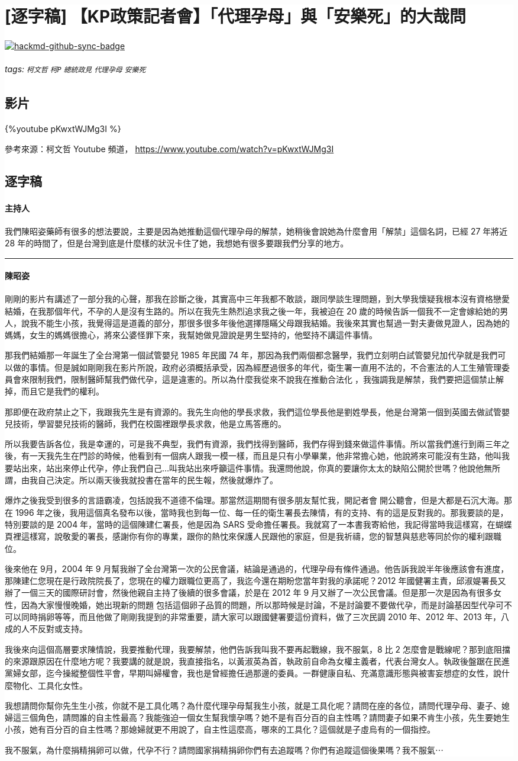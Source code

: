 # [逐字稿] 【KP政策記者會】「代理孕母」與「安樂死」的大哉問

[![hackmd-github-sync-badge](https://hackmd.io/cESVuaXQS3-7kii9bDc9jw/badge)](https://hackmd.io/cESVuaXQS3-7kii9bDc9jw)


###### tags: `柯文哲` `柯P` `總統政見` `代理孕母` `安樂死`

## 影片

{%youtube pKwxtWJMg3I %}

參考來源：柯文哲 Youtube 頻道， https://www.youtube.com/watch?v=pKwxtWJMg3I


## 逐字稿

#### 主持人

我們陳昭姿藥師有很多的想法要說，主要是因為她推動這個代理孕母的解禁，她稍後會說她為什麼會用「解禁」這個名詞，已經 27 年將近 28 年的時間了，但是台灣到底是什麼樣的狀況卡住了她，我想她有很多要跟我們分享的地方。

---

#### 陳昭姿

剛剛的影片有講述了一部分我的心聲，那我在診斷之後，其實高中三年我都不敢談，跟同學談生理問題，到大學我懷疑我根本沒有資格戀愛結婚，在我那個年代，不孕的人是沒有生路的。所以在我先生熱烈追求我之後一年，我被迫在 20 歲的時候告訴一個我不一定會嫁給她的男人，說我不能生小孩，我覺得這是道義的部分，那很多很多年後他選擇隱瞞父母跟我結婚。我後來其實也幫過一對夫妻做見證人，因為她的媽媽，女生的媽媽很擔心，將來公婆怪罪下來，我幫她做見證說是男生堅持的，他堅持不講這件事情。

那我們結婚那一年誕生了全台灣第一個試管嬰兒 1985 年民國 74 年，那因為我們兩個都念醫學，我們立刻明白試管嬰兒加代孕就是我們可以做的事情。但是誠如剛剛我在影片所說，政府必須概括承受，因為經歷過很多的年代，衛生署一直用不法的，不合憲法的人工生殖管理委員會來限制我們，限制醫師幫我們做代孕，這是違憲的。所以為什麼我從來不說我在推動合法化 ，我強調我是解禁，我們要把這個禁止解掉，而且它是我們的權利。

那即便在政府禁止之下，我跟我先生是有資源的。我先生向他的學長求救，我們這位學長他是劉姓學長，他是台灣第一個到英國去做試管嬰兒技術，學習嬰兒技術的醫師，我們在校園裡跟學長求救，他是立馬答應的。

所以我要告訴各位，我是幸運的，可是我不典型，我們有資源，我們找得到醫師，我們存得到錢來做這件事情。所以當我們進行到兩三年之後，有一天我先生在門診的時候，他看到有一個病人跟我一模一樣，而且是只有小學畢業，他非常擔心她，他說將來可能沒有生路，他叫我要站出來，站出來停止代孕，停止我們自己…叫我站出來呼籲這件事情。我還問他說，你真的要讓你太太的缺陷公開於世嗎？他說他無所謂，由我自己決定。所以兩天後我就投書在當年的民生報，然後就爆炸了。

爆炸之後我受到很多的言語霸凌，包括說我不道德不倫理。那當然這期間有很多朋友幫忙我，開記者會 開公聽會，但是大都是石沉大海。那在 1996 年之後，我用這個真名發布以後，當時我也到每一位、每一任的衛生署長去陳情，有的支持、有的這是反對我的。那我要談的是，特別要談的是 2004 年，當時的這個陳建仁署長，他是因為 SARS 受命擔任署長。我就寫了一本書我寄給他，我記得當時我這樣寫，在蝴蝶頁裡這樣寫，說敬愛的署長，感謝你有你的專業，跟你的熱忱來保護人民跟他的家庭，但是我祈禱，您的智慧與慈悲等同於你的權利跟職位。

後來他在 9月，2004 年 9 月幫我辦了全台灣第一次的公民會議，結論是通過的，代理孕母有條件通過。他告訴我說半年後應該會有進度，那陳建仁您現在是行政院院長了，您現在的權力跟職位更高了，我迄今還在期盼您當年對我的承諾呢？2012 年國健署主責，邱淑媞署長又辦了一個三天的國際研討會，然後他親自主持了後續的很多會議，於是在 2012 年 9 月又辦了一次公民會議。但是那一次是因為有很多女性，因為大家慢慢晚婚，她出現新的問題 包括這個卵子品質的問題，所以那時候是討論，不是討論要不要做代孕，而是討論基因型代孕可不可以同時捐卵等等，而且他做了剛剛我提到的非常重要，請大家可以跟國健署要這份資料，做了三次民調 2010 年、2012 年、2013 年，八成的人不反對或支持。

我後來向這個高層要求陳情說，我要推動代理，我要解禁，他們告訴我叫我不要再起戰線，我不服氣，8 比 2 怎麼會是戰線呢？那到底阻擋的來源跟原因在什麼地方呢？我要講的就是說，我直接指名，以黃淑英為首，執政前自命為女權主義者，代表台灣女人。執政後盤踞在民進黨婦女部，迄今操縱整個性平會，早期叫婦權會，我也是曾經擔任過那邊的委員。一群健康自私、充滿意識形態與被害妄想症的女性，說什麼物化、工具化女性。

我想請問你幫你先生生小孩，你就不是工具化嗎？為什麼代理孕母幫我生小孩，就是工具化呢？請問在座的各位，請問代理孕母、妻子、媳婦這三個角色，請問誰的自主性最高？我能強迫一個女生幫我懷孕嗎？她不是有百分百的自主性嗎？請問妻子如果不肯生小孩，先生要她生小孩，她有百分百的自主性嗎？那媳婦就更不用說了，自主性這麼高，哪來的工具化？這個就是子虛烏有的一個指控。

我不服氣，為什麼捐精捐卵可以做，代孕不行？請問國家捐精捐卵你們有去追蹤嗎？你們有追蹤這個後果嗎？我不服氣⋯
